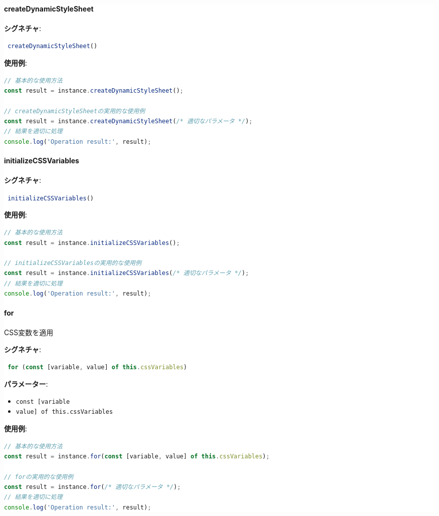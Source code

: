 #### createDynamicStyleSheet

**シグネチャ**:
```javascript
 createDynamicStyleSheet()
```

**使用例**:
```javascript
// 基本的な使用方法
const result = instance.createDynamicStyleSheet();

// createDynamicStyleSheetの実用的な使用例
const result = instance.createDynamicStyleSheet(/* 適切なパラメータ */);
// 結果を適切に処理
console.log('Operation result:', result);
```

#### initializeCSSVariables

**シグネチャ**:
```javascript
 initializeCSSVariables()
```

**使用例**:
```javascript
// 基本的な使用方法
const result = instance.initializeCSSVariables();

// initializeCSSVariablesの実用的な使用例
const result = instance.initializeCSSVariables(/* 適切なパラメータ */);
// 結果を適切に処理
console.log('Operation result:', result);
```

#### for

CSS変数を適用

**シグネチャ**:
```javascript
 for (const [variable, value] of this.cssVariables)
```

**パラメーター**:
- `const [variable`
- `value] of this.cssVariables`

**使用例**:
```javascript
// 基本的な使用方法
const result = instance.for(const [variable, value] of this.cssVariables);

// forの実用的な使用例
const result = instance.for(/* 適切なパラメータ */);
// 結果を適切に処理
console.log('Operation result:', result);
```
